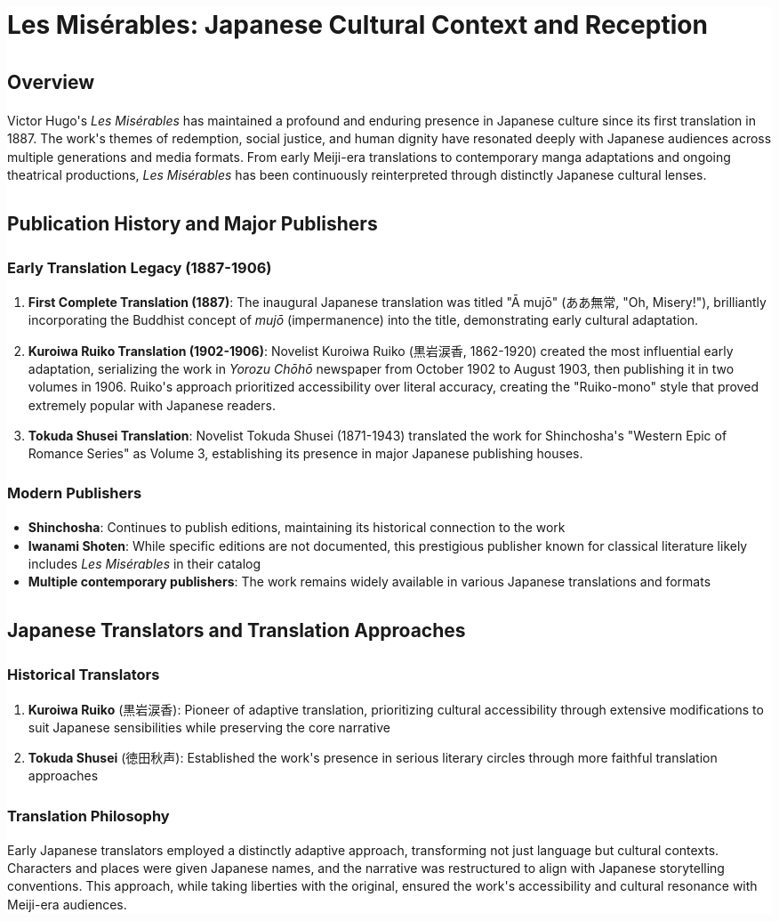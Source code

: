 # Les Misérables: Japanese Cultural Context and Reception

## Overview

Victor Hugo's *Les Misérables* has maintained a profound and enduring presence in Japanese culture since its first translation in 1887. The work's themes of redemption, social justice, and human dignity have resonated deeply with Japanese audiences across multiple generations and media formats. From early Meiji-era translations to contemporary manga adaptations and ongoing theatrical productions, *Les Misérables* has been continuously reinterpreted through distinctly Japanese cultural lenses.

## Publication History and Major Publishers

### Early Translation Legacy (1887-1906)

1. **First Complete Translation (1887)**: The inaugural Japanese translation was titled "Ā mujō" (ああ無常, "Oh, Misery!"), brilliantly incorporating the Buddhist concept of *mujō* (impermanence) into the title, demonstrating early cultural adaptation.

2. **Kuroiwa Ruiko Translation (1902-1906)**: Novelist Kuroiwa Ruiko (黒岩涙香, 1862-1920) created the most influential early adaptation, serializing the work in *Yorozu Chōhō* newspaper from October 1902 to August 1903, then publishing it in two volumes in 1906. Ruiko's approach prioritized accessibility over literal accuracy, creating the "Ruiko-mono" style that proved extremely popular with Japanese readers.

3. **Tokuda Shusei Translation**: Novelist Tokuda Shusei (1871-1943) translated the work for Shinchosha's "Western Epic of Romance Series" as Volume 3, establishing its presence in major Japanese publishing houses.

### Modern Publishers

- **Shinchosha**: Continues to publish editions, maintaining its historical connection to the work
- **Iwanami Shoten**: While specific editions are not documented, this prestigious publisher known for classical literature likely includes *Les Misérables* in their catalog
- **Multiple contemporary publishers**: The work remains widely available in various Japanese translations and formats

## Japanese Translators and Translation Approaches

### Historical Translators

1. **Kuroiwa Ruiko** (黒岩涙香): Pioneer of adaptive translation, prioritizing cultural accessibility through extensive modifications to suit Japanese sensibilities while preserving the core narrative

2. **Tokuda Shusei** (徳田秋声): Established the work's presence in serious literary circles through more faithful translation approaches

### Translation Philosophy

Early Japanese translators employed a distinctly adaptive approach, transforming not just language but cultural contexts. Characters and places were given Japanese names, and the narrative was restructured to align with Japanese storytelling conventions. This approach, while taking liberties with the original, ensured the work's accessibility and cultural resonance with Meiji-era audiences.
